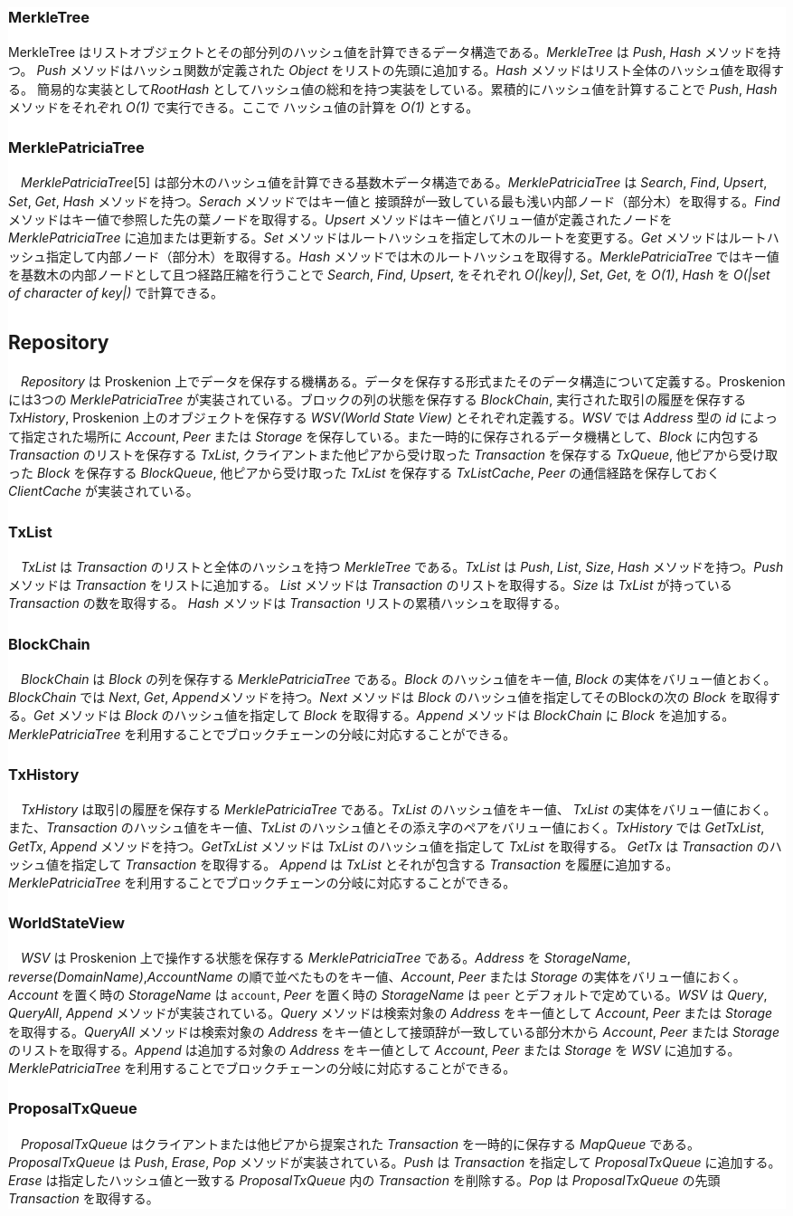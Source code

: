 ### MerkleTree
MerkleTree はリストオブジェクトとその部分列のハッシュ値を計算できるデータ構造である。*MerkleTree* は *Push*, *Hash* メソッドを持つ。 *Push* メソッドはハッシュ関数が定義された *Object* をリストの先頭に追加する。*Hash* メソッドはリスト全体のハッシュ値を取得する。 簡易的な実装として*RootHash* としてハッシュ値の総和を持つ実装をしている。累積的にハッシュ値を計算することで *Push*, *Hash* メソッドをそれぞれ *O(1)* で実行できる。ここで ハッシュ値の計算を *O(1)* とする。

### MerklePatriciaTree
　*MerklePatriciaTree*[5] は部分木のハッシュ値を計算できる基数木データ構造である。*MerklePatriciaTree* は *Search*, *Find*, *Upsert*, *Set*, *Get*, *Hash* メソッドを持つ。*Serach* メソッドではキー値と 接頭辞が一致している最も浅い内部ノード（部分木）を取得する。*Find* メソッドはキー値で参照した先の葉ノードを取得する。*Upsert* メソッドはキー値とバリュー値が定義されたノードを *MerklePatriciaTree* に追加または更新する。*Set* メソッドはルートハッシュを指定して木のルートを変更する。*Get* メソッドはルートハッシュ指定して内部ノード（部分木）を取得する。*Hash* メソッドでは木のルートハッシュを取得する。*MerklePatriciaTree* ではキー値を基数木の内部ノードとして且つ経路圧縮を行うことで *Search*, *Find*, *Upsert*, をそれぞれ *O(|key|)*, *Set*, *Get*, を *O(1)*, *Hash* を *O(|set of character of key|)* で計算できる。

## Repository
　*Repository* は Proskenion 上でデータを保存する機構ある。データを保存する形式またそのデータ構造について定義する。Proskenion  には3つの *MerklePatriciaTree* が実装されている。ブロックの列の状態を保存する *BlockChain*, 実行された取引の履歴を保存する *TxHistory*, Proskenion 上のオブジェクトを保存する *WSV(World State View)* とそれぞれ定義する。*WSV* では *Address* 型の *id* によって指定された場所に *Account*, *Peer* または *Storage* を保存している。また一時的に保存されるデータ機構として、*Block* に内包する *Transaction* のリストを保存する *TxList*, クライアントまた他ピアから受け取った *Transaction* を保存する *TxQueue*, 他ピアから受け取った *Block* を保存する *BlockQueue*, 他ピアから受け取った *TxList* を保存する *TxListCache*, *Peer* の通信経路を保存しておく *ClientCache* が実装されている。

### TxList
　*TxList* は *Transaction* のリストと全体のハッシュを持つ *MerkleTree* である。*TxList* は *Push*, *List*, *Size*, *Hash* メソッドを持つ。*Push* メソッドは *Transaction* をリストに追加する。 *List* メソッドは *Transaction* のリストを取得する。*Size* は *TxList* が持っている *Transaction* の数を取得する。 *Hash* メソッドは *Transaction* リストの累積ハッシュを取得する。

### BlockChain
　*BlockChain* は *Block* の列を保存する *MerklePatriciaTree* である。*Block* のハッシュ値をキー値, *Block* の実体をバリュー値とおく。*BlockChain* では *Next*, *Get*, *Append*メソッドを持つ。*Next* メソッドは *Block* のハッシュ値を指定してそのBlockの次の *Block* を取得する。*Get* メソッドは *Block* のハッシュ値を指定して *Block* を取得する。*Append* メソッドは *BlockChain* に *Block* を追加する。*MerklePatriciaTree* を利用することでブロックチェーンの分岐に対応することができる。

### TxHistory
　*TxHistory* は取引の履歴を保存する *MerklePatriciaTree* である。*TxList* のハッシュ値をキー値、 *TxList* の実体をバリュー値におく。また、*Transaction* のハッシュ値をキー値、*TxList* のハッシュ値とその添え字のペアをバリュー値におく。*TxHistory* では *GetTxList*, *GetTx*, *Append* メソッドを持つ。*GetTxList* メソッドは *TxList* のハッシュ値を指定して *TxList* を取得する。 *GetTx* は *Transaction* のハッシュ値を指定して *Transaction* を取得する。 *Append* は *TxList* とそれが包含する *Transaction* を履歴に追加する。*MerklePatriciaTree* を利用することでブロックチェーンの分岐に対応することができる。

### WorldStateView
　*WSV* は Proskenion 上で操作する状態を保存する *MerklePatriciaTree* である。*Address* を *StorageName*, *reverse(DomainName)*,*AccountName* の順で並べたものをキー値、*Account*, *Peer* または *Storage* の実体をバリュー値におく。*Account* を置く時の *StorageName* は `account`, *Peer* を置く時の *StorageName* は `peer` とデフォルトで定めている。*WSV* は *Query*, *QueryAll*, *Append* メソッドが実装されている。*Query* メソッドは検索対象の *Address* をキー値として *Account*, *Peer* または *Storage* を取得する。*QueryAll* メソッドは検索対象の *Address* をキー値として接頭辞が一致している部分木から *Account*, *Peer* または *Storage* のリストを取得する。*Append* は追加する対象の *Address* をキー値として *Account*, *Peer* または *Storage* を *WSV* に追加する。*MerklePatriciaTree* を利用することでブロックチェーンの分岐に対応することができる。

### ProposalTxQueue
　*ProposalTxQueue* はクライアントまたは他ピアから提案された *Transaction* を一時的に保存する *MapQueue* である。*ProposalTxQueue* は *Push*, *Erase*, *Pop* メソッドが実装されている。*Push* は *Transaction* を指定して *ProposalTxQueue* に追加する。*Erase* は指定したハッシュ値と一致する *ProposalTxQueue* 内の *Transaction* を削除する。*Pop* は *ProposalTxQueue* の先頭 *Transaction* を取得する。
